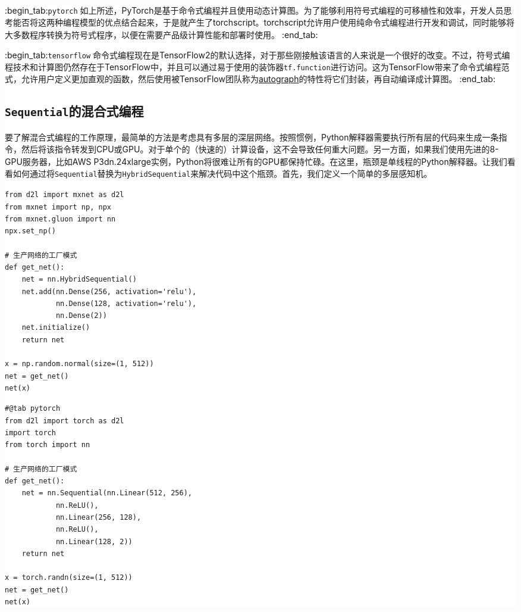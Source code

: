 :begin_tab:`pytorch`
如上所述，PyTorch是基于命令式编程并且使用动态计算图。为了能够利用符号式编程的可移植性和效率，开发人员思考能否将这两种编程模型的优点结合起来，于是就产生了torchscript。torchscript允许用户使用纯命令式编程进行开发和调试，同时能够将大多数程序转换为符号式程序，以便在需要产品级计算性能和部署时使用。
:end_tab:

:begin_tab:`tensorflow`
命令式编程现在是TensorFlow2的默认选择，对于那些刚接触该语言的人来说是一个很好的改变。不过，符号式编程技术和计算图仍然存在于TensorFlow中，并且可以通过易于使用的装饰器`tf.function`进行访问。这为TensorFlow带来了命令式编程范式，允许用户定义更加直观的函数，然后使用被TensorFlow团队称为[autograph](https://www.tensorflow.org/api_docs/python/tf/autograph)的特性将它们封装，再自动编译成计算图。
:end_tab:

## `Sequential`的混合式编程

要了解混合式编程的工作原理，最简单的方法是考虑具有多层的深层网络。按照惯例，Python解释器需要执行所有层的代码来生成一条指令，然后将该指令转发到CPU或GPU。对于单个的（快速的）计算设备，这不会导致任何重大问题。另一方面，如果我们使用先进的8-GPU服务器，比如AWS P3dn.24xlarge实例，Python将很难让所有的GPU都保持忙碌。在这里，瓶颈是单线程的Python解释器。让我们看看如何通过将`Sequential`替换为`HybridSequential`来解决代码中这个瓶颈。首先，我们定义一个简单的多层感知机。

```{.python .input}
from d2l import mxnet as d2l
from mxnet import np, npx
from mxnet.gluon import nn
npx.set_np()

# 生产网络的工厂模式
def get_net():
    net = nn.HybridSequential()  
    net.add(nn.Dense(256, activation='relu'),
            nn.Dense(128, activation='relu'),
            nn.Dense(2))
    net.initialize()
    return net

x = np.random.normal(size=(1, 512))
net = get_net()
net(x)
```

```{.python .input}
#@tab pytorch
from d2l import torch as d2l
import torch
from torch import nn

# 生产网络的工厂模式
def get_net():
    net = nn.Sequential(nn.Linear(512, 256),
            nn.ReLU(),
            nn.Linear(256, 128),
            nn.ReLU(),
            nn.Linear(128, 2))
    return net

x = torch.randn(size=(1, 512))
net = get_net()
net(x)
```

